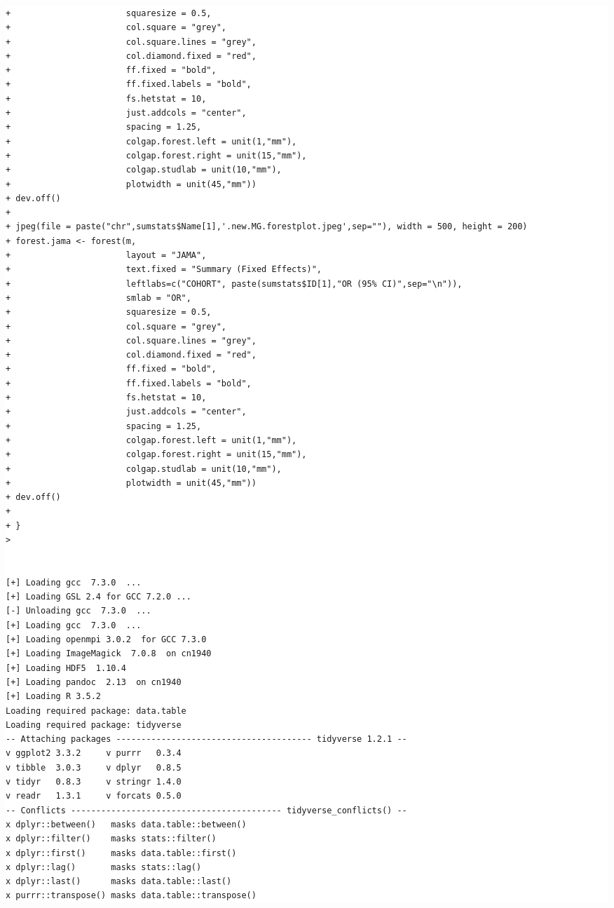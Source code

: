     +                       squaresize = 0.5,
    +                       col.square = "grey",
    +                       col.square.lines = "grey",
    +                       col.diamond.fixed = "red",
    +                       ff.fixed = "bold",
    +                       ff.fixed.labels = "bold",
    +                       fs.hetstat = 10,
    +                       just.addcols = "center",
    +                       spacing = 1.25,
    +                       colgap.forest.left = unit(1,"mm"),
    +                       colgap.forest.right = unit(15,"mm"),
    +                       colgap.studlab = unit(10,"mm"),
    +                       plotwidth = unit(45,"mm"))
    + dev.off() 
    + 
    + jpeg(file = paste("chr",sumstats$Name[1],'.new.MG.forestplot.jpeg',sep=""), width = 500, height = 200) 
    + forest.jama <- forest(m,
    +                       layout = "JAMA",
    +                       text.fixed = "Summary (Fixed Effects)",
    +                       leftlabs=c("COHORT", paste(sumstats$ID[1],"OR (95% CI)",sep="\n")),
    +                       smlab = "OR",
    +                       squaresize = 0.5,
    +                       col.square = "grey",
    +                       col.square.lines = "grey",
    +                       col.diamond.fixed = "red",
    +                       ff.fixed = "bold",
    +                       ff.fixed.labels = "bold",
    +                       fs.hetstat = 10,
    +                       just.addcols = "center",
    +                       spacing = 1.25,
    +                       colgap.forest.left = unit(1,"mm"),
    +                       colgap.forest.right = unit(15,"mm"),
    +                       colgap.studlab = unit(10,"mm"),
    +                       plotwidth = unit(45,"mm"))
    + dev.off() 
    + 
    + }
    > 


    [+] Loading gcc  7.3.0  ... 
    [+] Loading GSL 2.4 for GCC 7.2.0 ... 
    [-] Unloading gcc  7.3.0  ... 
    [+] Loading gcc  7.3.0  ... 
    [+] Loading openmpi 3.0.2  for GCC 7.3.0 
    [+] Loading ImageMagick  7.0.8  on cn1940 
    [+] Loading HDF5  1.10.4 
    [+] Loading pandoc  2.13  on cn1940 
    [+] Loading R 3.5.2 
    Loading required package: data.table
    Loading required package: tidyverse
    -- Attaching packages --------------------------------------- tidyverse 1.2.1 --
    v ggplot2 3.3.2     v purrr   0.3.4
    v tibble  3.0.3     v dplyr   0.8.5
    v tidyr   0.8.3     v stringr 1.4.0
    v readr   1.3.1     v forcats 0.5.0
    -- Conflicts ------------------------------------------ tidyverse_conflicts() --
    x dplyr::between()   masks data.table::between()
    x dplyr::filter()    masks stats::filter()
    x dplyr::first()     masks data.table::first()
    x dplyr::lag()       masks stats::lag()
    x dplyr::last()      masks data.table::last()
    x purrr::transpose() masks data.table::transpose()